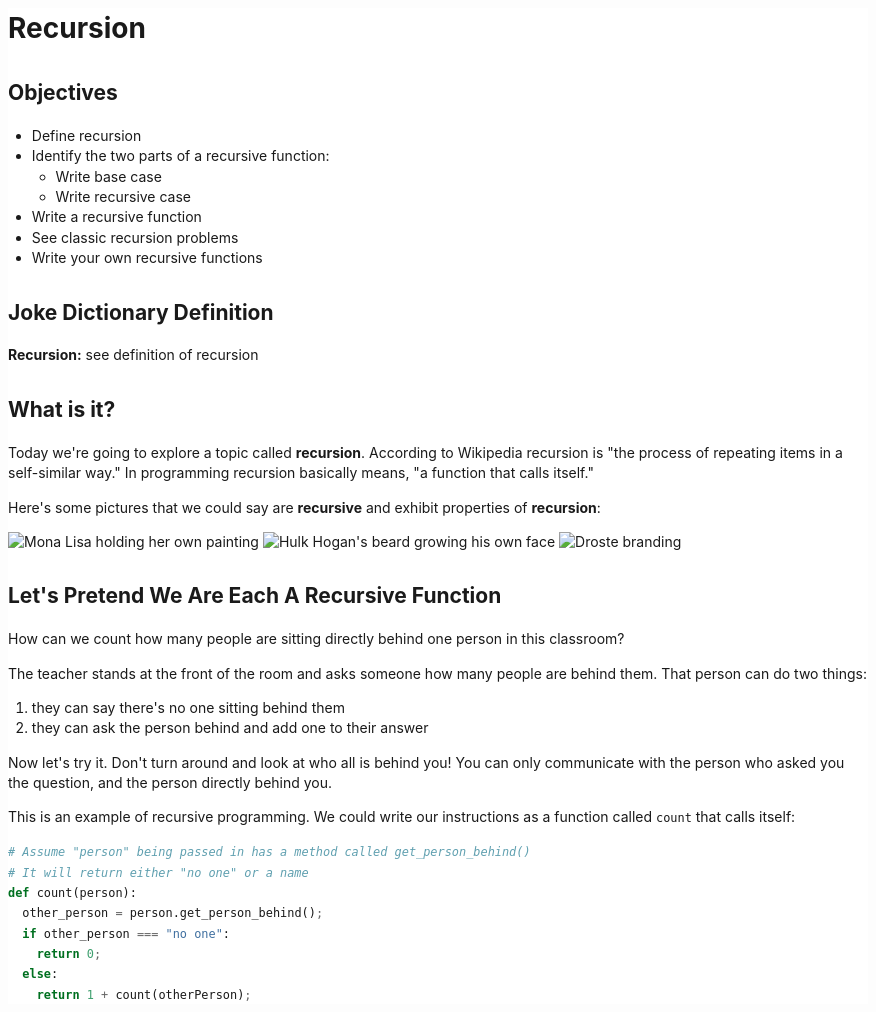 # Recursion

## Objectives

* Define recursion
* Identify the two parts of a recursive function:
  * Write base case
  * Write recursive case
* Write a recursive function
* See classic recursion problems
* Write your own recursive functions

## Joke Dictionary Definition

**Recursion:** see definition of recursion

## What is it?

Today we're going to explore a topic called **recursion**. According to Wikipedia recursion is "the process of repeating items in a self-similar way." In programming recursion basically means, "a function that calls itself."

Here's some pictures that we could say are **recursive** and exhibit properties of **recursion**:

![Mona Lisa holding her own painting](<../../.gitbook/assets/recursion\_mona\_lisa (1).jpg>) ![Hulk Hogan's beard growing his own face](<../../.gitbook/assets/recursion\_hulk\_hogan (1).jpg>) ![Droste branding](<../../.gitbook/assets/recursion\_droste (1) (1).jpg>)

## Let's Pretend We Are Each A Recursive Function

How can we count how many people are sitting directly behind one person in this classroom?

The teacher stands at the front of the room and asks someone how many people are behind them. That person can do two things:

1. they can say there's no one sitting behind them
2. they can ask the person behind and add one to their answer

Now let's try it. Don't turn around and look at who all is behind you! You can only communicate with the person who asked you the question, and the person directly behind you.

This is an example of recursive programming. We could write our instructions as a function called `count` that calls itself:

```python
# Assume "person" being passed in has a method called get_person_behind()
# It will return either "no one" or a name
def count(person):
  other_person = person.get_person_behind();
  if other_person === "no one":
    return 0;
  else:
    return 1 + count(otherPerson);
```
